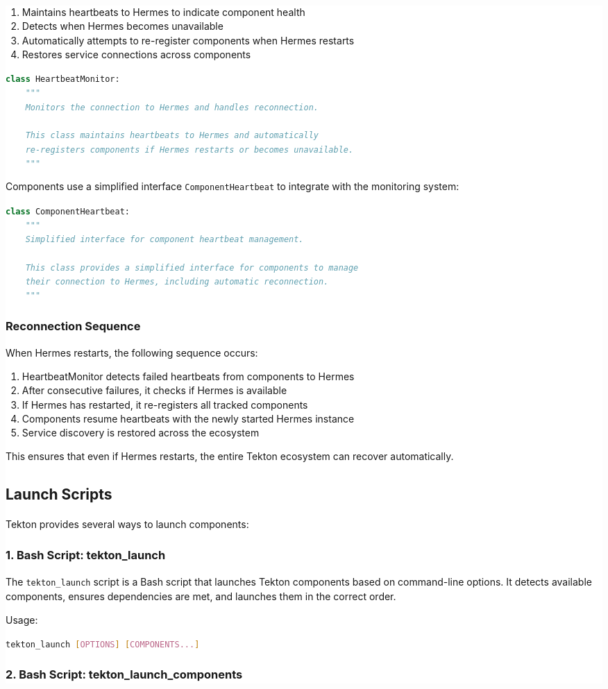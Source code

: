 1. Maintains heartbeats to Hermes to indicate component health
2. Detects when Hermes becomes unavailable
3. Automatically attempts to re-register components when Hermes restarts
4. Restores service connections across components

```python
class HeartbeatMonitor:
    """
    Monitors the connection to Hermes and handles reconnection.
    
    This class maintains heartbeats to Hermes and automatically
    re-registers components if Hermes restarts or becomes unavailable.
    """
```

Components use a simplified interface `ComponentHeartbeat` to integrate with the monitoring system:

```python
class ComponentHeartbeat:
    """
    Simplified interface for component heartbeat management.
    
    This class provides a simplified interface for components to manage
    their connection to Hermes, including automatic reconnection.
    """
```

### Reconnection Sequence

When Hermes restarts, the following sequence occurs:

1. HeartbeatMonitor detects failed heartbeats from components to Hermes
2. After consecutive failures, it checks if Hermes is available
3. If Hermes has restarted, it re-registers all tracked components
4. Components resume heartbeats with the newly started Hermes instance
5. Service discovery is restored across the ecosystem

This ensures that even if Hermes restarts, the entire Tekton ecosystem can recover automatically.

## Launch Scripts

Tekton provides several ways to launch components:

### 1. Bash Script: tekton_launch

The `tekton_launch` script is a Bash script that launches Tekton components based on command-line options.
It detects available components, ensures dependencies are met, and launches them in the correct order.

Usage:
```bash
tekton_launch [OPTIONS] [COMPONENTS...]
```

### 2. Bash Script: tekton_launch_components
